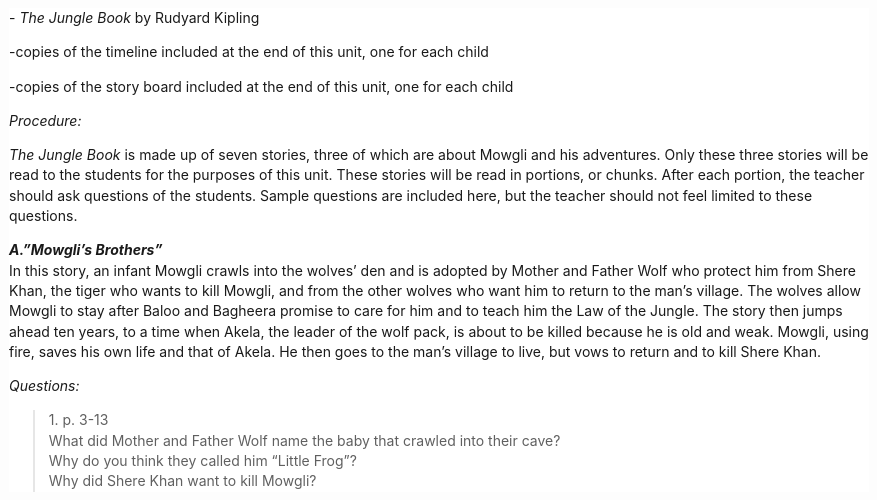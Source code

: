  </p>
 <p>
  -
  <i>
   The Jungle Book
  </i>
  by Rudyard Kipling
 </p>
 <p>
  -copies of the timeline included at the end of this unit, one for each child
 </p>
 <p>
  -copies of the story board included at the end of this unit, one for each child
 </p>
<p>
  <i>
   Procedure:
  </i>
 </p>
 <p>
  <i>
   The Jungle Book
  </i>
  is made up of seven stories, three of which are about Mowgli and his adventures. Only these three stories will be read to the students for the purposes of this unit. These stories will be read in portions, or chunks. After each portion, the teacher should ask questions of the students. Sample questions are included here, but the teacher should not feel limited to these questions.
 </p>
<p>
  <b>
   <i>
    A.”Mowgli’s Brothers”
   </i>
  </b>
  <br/>
  In this story, an infant Mowgli crawls into the wolves’ den and is adopted by Mother and Father Wolf who protect him from Shere Khan, the tiger who wants to kill Mowgli, and from the other wolves who want him to return to the man’s village. The wolves allow Mowgli to stay after Baloo and Bagheera promise to care for him and to teach him the Law of the Jungle. The story then jumps ahead ten years, to a time when Akela, the leader of the wolf pack, is about to be killed because he is old and weak. Mowgli, using fire, saves his own life and that of Akela. He then goes to the man’s village to live, but vows to return and to kill Shere Khan.
 </p>
<p>
  <i>
   Questions:
  </i>
 </p>
<blockquote>
  <dl>
   <dt>
    1. p. 3-13
    <dt>
     <span class="indent">
     </span>
     What did Mother and Father Wolf name the baby that crawled into their cave?
     <dt>
      <span class="indent">
      </span>
      Why do you think they called him “Little Frog”?
      <dt>
       <span class="indent">
       </span>
       Why did Shere Khan want to kill Mowgli?